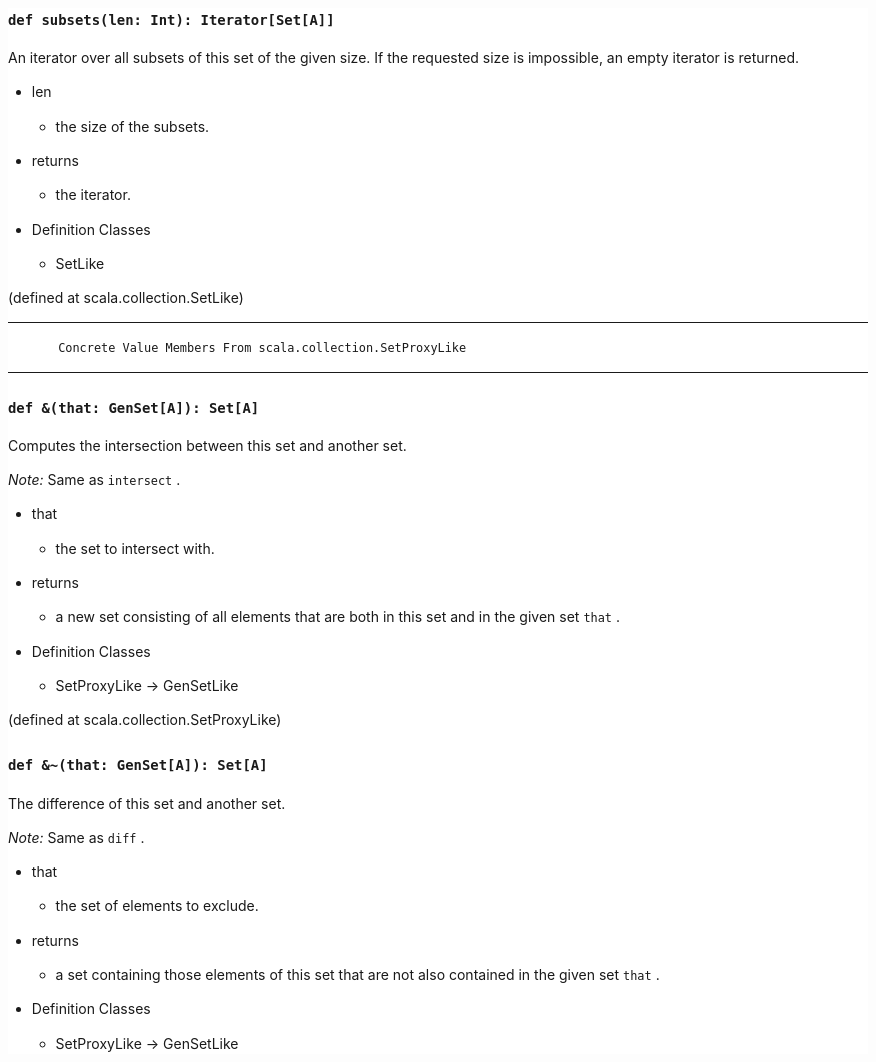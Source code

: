
### `def subsets(len: Int): Iterator[Set[A]]`                                ###

An iterator over all subsets of this set of the given size. If the requested
size is impossible, an empty iterator is returned.

* len
  * the size of the subsets.
* returns
  * the iterator.

* Definition Classes
  * SetLike

(defined at scala.collection.SetLike)


--------------------------------------------------------------------------------
           Concrete Value Members From scala.collection.SetProxyLike
--------------------------------------------------------------------------------


### `def &(that: GenSet[A]): Set[A]`                                         ###

Computes the intersection between this set and another set.

 *Note:* Same as `intersect` .

* that
  * the set to intersect with.
* returns
  * a new set consisting of all elements that are both in this set and in the
    given set `that` .

* Definition Classes
  * SetProxyLike → GenSetLike

(defined at scala.collection.SetProxyLike)


### `def &~(that: GenSet[A]): Set[A]`                                        ###

The difference of this set and another set.

 *Note:* Same as `diff` .

* that
  * the set of elements to exclude.
* returns
  * a set containing those elements of this set that are not also contained in
    the given set `that` .

* Definition Classes
  * SetProxyLike → GenSetLike
